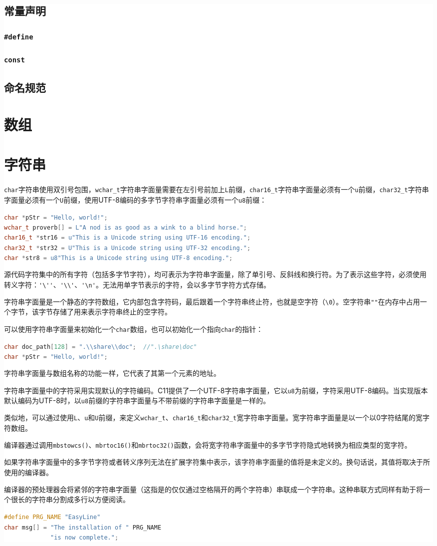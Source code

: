 ## 常量声明

### `#define`

### `const`

## 命名规范

# 数组

# 字符串

`char`字符串使用双引号包围，`wchar_t`字符串字面量需要在左引号前加上`L`前缀，`char16_t`字符串字面量必须有一个`u`前缀，`char32_t`字符串字面量必须有一个`U`前缀，使用UTF-8编码的多字节字符串字面量必须有一个`u8`前缀：

```c
char *pStr = "Hello, world!";
wchar_t proverb[] = L"A nod is as good as a wink to a blind horse.";
char16_t *str16 = u"This is a Unicode string using UTF-16 encoding.";
char32_t *str32 = U"This is a Unicode string using UTF-32 encoding.";
char *str8 = u8"This is a Unicode string using UTF-8 encoding.";
```

源代码字符集中的所有字符（包括多字节字符），均可表示为字符串字面量，除了单引号、反斜线和换行符。为了表示这些字符，必须使用转义字符：`'\''`、`'\\'`、`'\n'`。无法用单字节表示的字符，会以多字节字符方式存储。

字符串字面量是一个静态的字符数组，它内部包含字符码，最后跟着一个字符串终止符，也就是空字符（`\0`）。空字符串`""`在内存中占用一个字节，该字节存储了用来表示字符串终止的空字符。

可以使用字符串字面量来初始化一个`char`数组，也可以初始化一个指向`char`的指针：

```c
char doc_path[128] = ".\\share\\doc";  //".\share\doc"
char *pStr = "Hello, world!";
```

字符串字面量与数组名称的功能一样，它代表了其第一个元素的地址。

字符串字面量中的字符采用实现默认的字符编码。C11提供了一个UTF-8字符串字面量，它以`u8`为前缀，字符采用UTF-8编码。当实现版本默认编码为UTF-8时，以`u8`前缀的字符串字面量与不带前缀的字符串字面量是一样的。

类似地，可以通过使用`L`、`u`和`U`前缀，来定义`wchar_t`、`char16_t`和`char32_t`宽字符串字面量。宽字符串字面量是以一个以0字符结尾的宽字符数组。

编译器通过调用`mbstowcs()`、`mbrtoc16()`和`mbrtoc32()`函数，会将宽字符串字面量中的多字节字符隐式地转换为相应类型的宽字符。

如果字符串字面量中的多字节字符或者转义序列无法在扩展字符集中表示，该字符串字面量的值将是未定义的。换句话说，其值将取决于所使用的编译器。

编译器的预处理器会将紧邻的字符串字面量（这指是的仅仅通过空格隔开的两个字符串）串联成一个字符串。这种串联方式同样有助于将一个很长的字符串分割成多行以方便阅读。

```c
#define PRG_NAME "EasyLine"
char msg[] = "The installation of " PRG_NAME
             "is now complete.";
```
